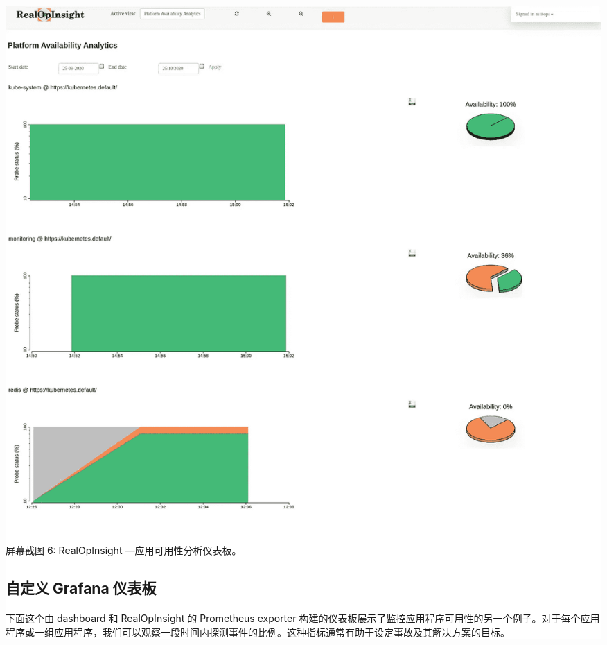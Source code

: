 ![](img/34c5c0f59aff21b39793dd93fc174f0f.png)

屏幕截图 6: RealOpInsight —应用可用性分析仪表板。

## 自定义 Grafana 仪表板

下面这个由 dashboard 和 RealOpInsight 的 Prometheus exporter 构建的仪表板展示了监控应用程序可用性的另一个例子。对于每个应用程序或一组应用程序，我们可以观察一段时间内探测事件的比例。这种指标通常有助于设定事故及其解决方案的目标。
